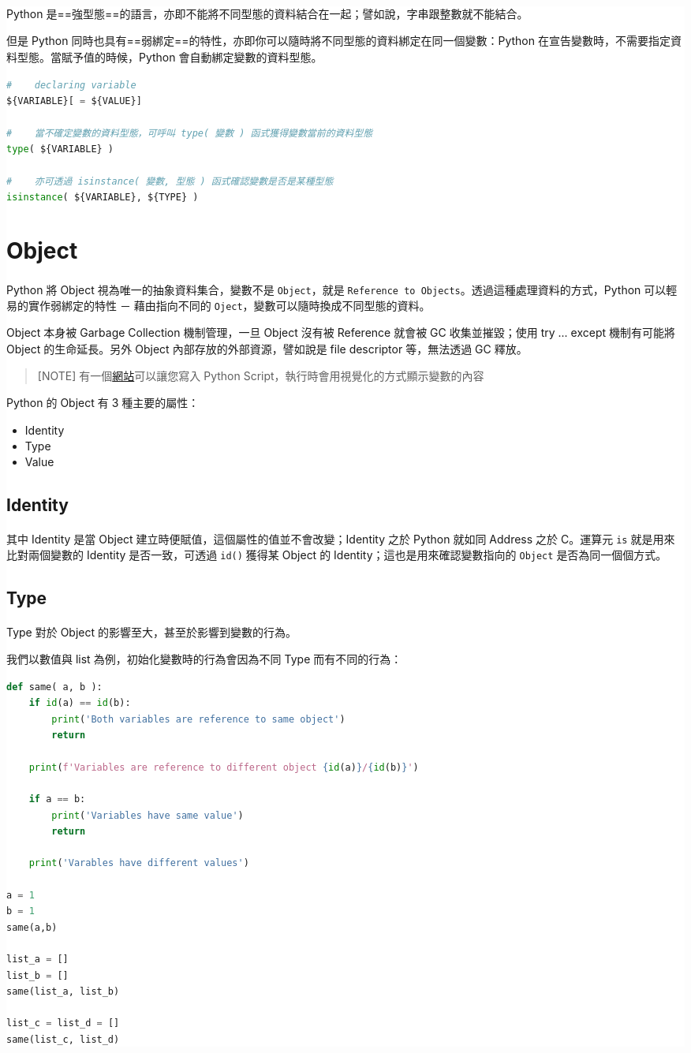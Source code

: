 Python 是==強型態==的語言，亦即不能將不同型態的資料結合在一起；譬如說，字串跟整數就不能結合。

但是 Python 同時也具有==弱綁定==的特性，亦即你可以隨時將不同型態的資料綁定在同一個變數：Python 在宣告變數時，不需要指定資料型態。當賦予值的時候，Python 會自動綁定變數的資料型態。

``` python
#    declaring variable
${VARIABLE}[ = ${VALUE}]

#    當不確定變數的資料型態，可呼叫 type( 變數 ) 函式獲得變數當前的資料型態
type( ${VARIABLE} )

#    亦可透過 isinstance( 變數, 型態 ) 函式確認變數是否是某種型態
isinstance( ${VARIABLE}, ${TYPE} )
```

# Object

Python 將 Object 視為唯一的抽象資料集合，變數不是 `Object`，就是 `Reference to Objects`。透過這種處理資料的方式，Python 可以輕易的實作弱綁定的特性 － 藉由指向不同的 `Oject`，變數可以隨時換成不同型態的資料。 

Object 本身被 Garbage Collection 機制管理，一旦 Object 沒有被 Reference 就會被 GC 收集並摧毀；使用 try ... except 機制有可能將 Object 的生命延長。另外 Object 內部存放的外部資源，譬如說是 file descriptor 等，無法透過 GC 釋放。

> [NOTE]
> 有一個[網站](http://pythontutor.com/)可以讓您寫入 Python Script，執行時會用視覺化的方式顯示變數的內容

Python 的 Object 有 3 種主要的屬性：

- Identity
- Type
- Value
## Identity

其中 Identity 是當 Object 建立時便賦值，這個屬性的值並不會改變；Identity 之於 Python 就如同 Address 之於 C。運算元 `is` 就是用來比對兩個變數的 Identity 是否一致，可透過 `id()` 獲得某 Object 的 Identity；這也是用來確認變數指向的 `Object` 是否為同一個個方式。

## Type

Type 對於 Object 的影響至大，甚至於影響到變數的行為。

我們以數值與 list 為例，初始化變數時的行為會因為不同 Type 而有不同的行為：
``` Python
def same( a, b ):
    if id(a) == id(b):
        print('Both variables are reference to same object')
        return

    print(f'Variables are reference to different object {id(a)}/{id(b)}')

    if a == b:
        print('Variables have same value')
        return

    print('Varables have different values')

a = 1
b = 1
same(a,b)

list_a = []
list_b = []
same(list_a, list_b)

list_c = list_d = []
same(list_c, list_d)
```